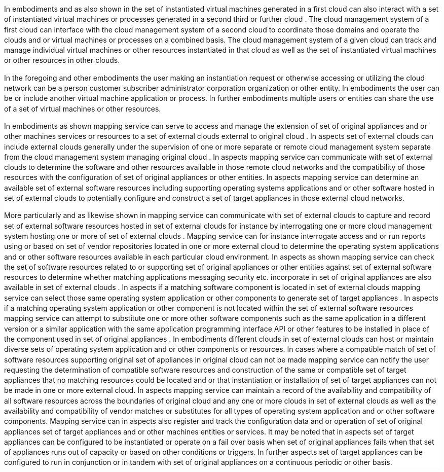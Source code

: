 
In embodiments and as also shown in the set of instantiated virtual machines generated in a first cloud can also interact with a set of instantiated virtual machines or processes generated in a second third or further cloud . The cloud management system of a first cloud can interface with the cloud management system of a second cloud to coordinate those domains and operate the clouds and or virtual machines or processes on a combined basis. The cloud management system of a given cloud can track and manage individual virtual machines or other resources instantiated in that cloud as well as the set of instantiated virtual machines or other resources in other clouds.

In the foregoing and other embodiments the user making an instantiation request or otherwise accessing or utilizing the cloud network can be a person customer subscriber administrator corporation organization or other entity. In embodiments the user can be or include another virtual machine application or process. In further embodiments multiple users or entities can share the use of a set of virtual machines or other resources.

In embodiments as shown mapping service can serve to access and manage the extension of set of original appliances and or other machines services or resources to a set of external clouds external to original cloud . In aspects set of external clouds can include external clouds generally under the supervision of one or more separate or remote cloud management system separate from the cloud management system managing original cloud . In aspects mapping service can communicate with set of external clouds to determine the software and other resources available in those remote cloud networks and the compatibility of those resources with the configuration of set of original appliances or other entities. In aspects mapping service can determine an available set of external software resources including supporting operating systems applications and or other software hosted in set of external clouds to potentially configure and construct a set of target appliances in those external cloud networks.

More particularly and as likewise shown in mapping service can communicate with set of external clouds to capture and record set of external software resources hosted in set of external clouds for instance by interrogating one or more cloud management system hosting one or more of set of external clouds . Mapping service can for instance interrogate access and or run reports using or based on set of vendor repositories located in one or more external cloud to determine the operating system applications and or other software resources available in each particular cloud environment. In aspects as shown mapping service can check the set of software resources related to or supporting set of original appliances or other entities against set of external software resources to determine whether matching applications messaging security etc. incorporate in set of original appliances are also available in set of external clouds . In aspects if a matching software component is located in set of external clouds mapping service can select those same operating system application or other components to generate set of target appliances . In aspects if a matching operating system application or other component is not located within the set of external software resources mapping service can attempt to substitute one or more other software components such as the same application in a different version or a similar application with the same application programming interface API or other features to be installed in place of the component used in set of original appliances . In embodiments different clouds in set of external clouds can host or maintain diverse sets of operating system application and or other components or resources. In cases where a compatible match of set of software resources supporting original set of appliances in original cloud can not be made mapping service can notify the user requesting the determination of compatible software resources and construction of the same or compatible set of target appliances that no matching resources could be located and or that instantiation or installation of set of target appliances can not be made in one or more external cloud. In aspects mapping service can maintain a record of the availability and compatibility of all software resources across the boundaries of original cloud and any one or more clouds in set of external clouds as well as the availability and compatibility of vendor matches or substitutes for all types of operating system application and or other software components. Mapping service can in aspects also register and track the configuration data and or operation of set of original appliances set of target appliances and or other machines entities or services. It may be noted that in aspects set of target appliances can be configured to be instantiated or operate on a fail over basis when set of original appliances fails when that set of appliances runs out of capacity or based on other conditions or triggers. In further aspects set of target appliances can be configured to run in conjunction or in tandem with set of original appliances on a continuous periodic or other basis.
